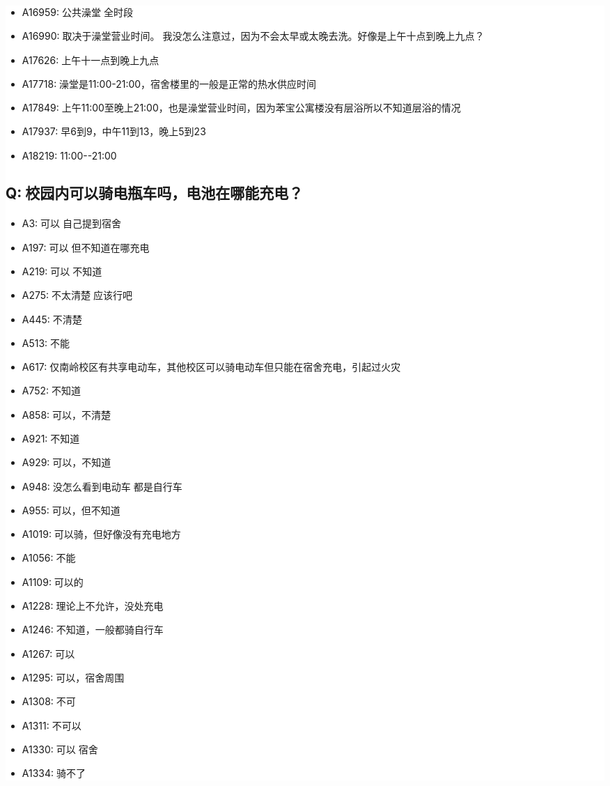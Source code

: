- A16959: 公共澡堂 全时段

- A16990: 取决于澡堂营业时间。
我没怎么注意过，因为不会太早或太晚去洗。好像是上午十点到晚上九点？

- A17626: 上午十一点到晚上九点

- A17718: 澡堂是11:00-21:00，宿舍楼里的一般是正常的热水供应时间

- A17849: 上午11:00至晚上21:00，也是澡堂营业时间，因为苯宝公寓楼没有层浴所以不知道层浴的情况

- A17937: 早6到9，中午11到13，晚上5到23

- A18219: 11:00--21:00

## Q: 校园内可以骑电瓶车吗，电池在哪能充电？

- A3: 可以 自己提到宿舍

- A197: 可以 但不知道在哪充电

- A219: 可以 不知道

- A275: 不太清楚 应该行吧

- A445: 不清楚

- A513: 不能

- A617: 仅南岭校区有共享电动车，其他校区可以骑电动车但只能在宿舍充电，引起过火灾

- A752: 不知道

- A858: 可以，不清楚

- A921: 不知道

- A929: 可以，不知道

- A948: 没怎么看到电动车 都是自行车

- A955: 可以，但不知道

- A1019: 可以骑，但好像没有充电地方

- A1056: 不能

- A1109: 可以的

- A1228: 理论上不允许，没处充电

- A1246: 不知道，一般都骑自行车

- A1267: 可以

- A1295: 可以，宿舍周围

- A1308: 不可

- A1311: 不可以

- A1330: 可以 宿舍

- A1334: 骑不了
